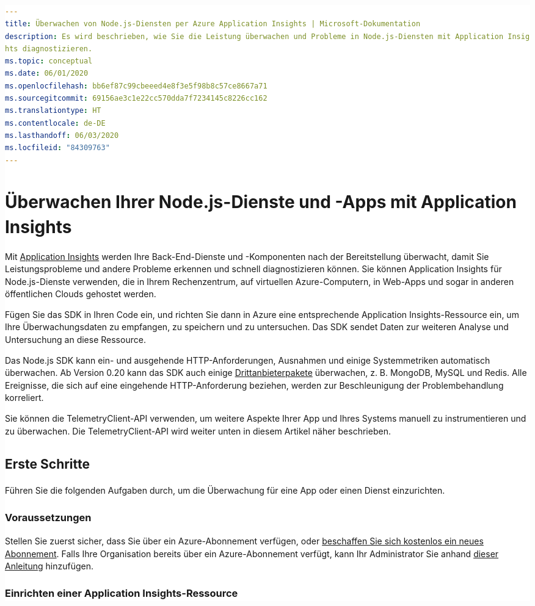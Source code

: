 ```yaml
---
title: Überwachen von Node.js-Diensten per Azure Application Insights | Microsoft-Dokumentation
description: Es wird beschrieben, wie Sie die Leistung überwachen und Probleme in Node.js-Diensten mit Application Insights diagnostizieren.
ms.topic: conceptual
ms.date: 06/01/2020
ms.openlocfilehash: bb6ef87c99cbeeed4e8f3e5f98b8c57ce8667a71
ms.sourcegitcommit: 69156ae3c1e22cc570dda7f7234145c8226cc162
ms.translationtype: HT
ms.contentlocale: de-DE
ms.lasthandoff: 06/03/2020
ms.locfileid: "84309763"
---
```

# <a name="monitor-your-nodejs-services-and-apps-with-application-insights"></a>Überwachen Ihrer Node.js-Dienste und -Apps mit Application Insights

Mit [Application Insights](../../azure-monitor/app/app-insights-overview.md) werden Ihre Back-End-Dienste und -Komponenten nach der Bereitstellung überwacht, damit Sie Leistungsprobleme und andere Probleme erkennen und schnell diagnostizieren können. Sie können Application Insights für Node.js-Dienste verwenden, die in Ihrem Rechenzentrum, auf virtuellen Azure-Computern, in Web-Apps und sogar in anderen öffentlichen Clouds gehostet werden.

Fügen Sie das SDK in Ihren Code ein, und richten Sie dann in Azure eine entsprechende Application Insights-Ressource ein, um Ihre Überwachungsdaten zu empfangen, zu speichern und zu untersuchen. Das SDK sendet Daten zur weiteren Analyse und Untersuchung an diese Ressource.

Das Node.js SDK kann ein- und ausgehende HTTP-Anforderungen, Ausnahmen und einige Systemmetriken automatisch überwachen. Ab Version 0.20 kann das SDK auch einige [Drittanbieterpakete](https://github.com/microsoft/node-diagnostic-channel/tree/master/src/diagnostic-channel-publishers#currently-supported-modules) überwachen, z. B. MongoDB, MySQL und Redis. Alle Ereignisse, die sich auf eine eingehende HTTP-Anforderung beziehen, werden zur Beschleunigung der Problembehandlung korreliert.

Sie können die TelemetryClient-API verwenden, um weitere Aspekte Ihrer App und Ihres Systems manuell zu instrumentieren und zu überwachen. Die TelemetryClient-API wird weiter unten in diesem Artikel näher beschrieben.

## <a name="get-started"></a>Erste Schritte

Führen Sie die folgenden Aufgaben durch, um die Überwachung für eine App oder einen Dienst einzurichten.

### <a name="prerequisites"></a>Voraussetzungen

Stellen Sie zuerst sicher, dass Sie über ein Azure-Abonnement verfügen, oder [beschaffen Sie sich kostenlos ein neues Abonnement][azure-free-offer]. Falls Ihre Organisation bereits über ein Azure-Abonnement verfügt, kann Ihr Administrator Sie anhand [dieser Anleitung][add-aad-user] hinzufügen.

[azure-free-offer]: https://azure.microsoft.com/free/
[add-aad-user]: https://docs.microsoft.com/azure/active-directory/active-directory-users-create-azure-portal

### <a name="set-up-an-application-insights-resource"></a><a name="resource"></a>Einrichten einer Application Insights-Ressource


[portal]: https://portal.azure.com/
[FAQ]: ../../azure-monitor/app/troubleshoot-faq.md